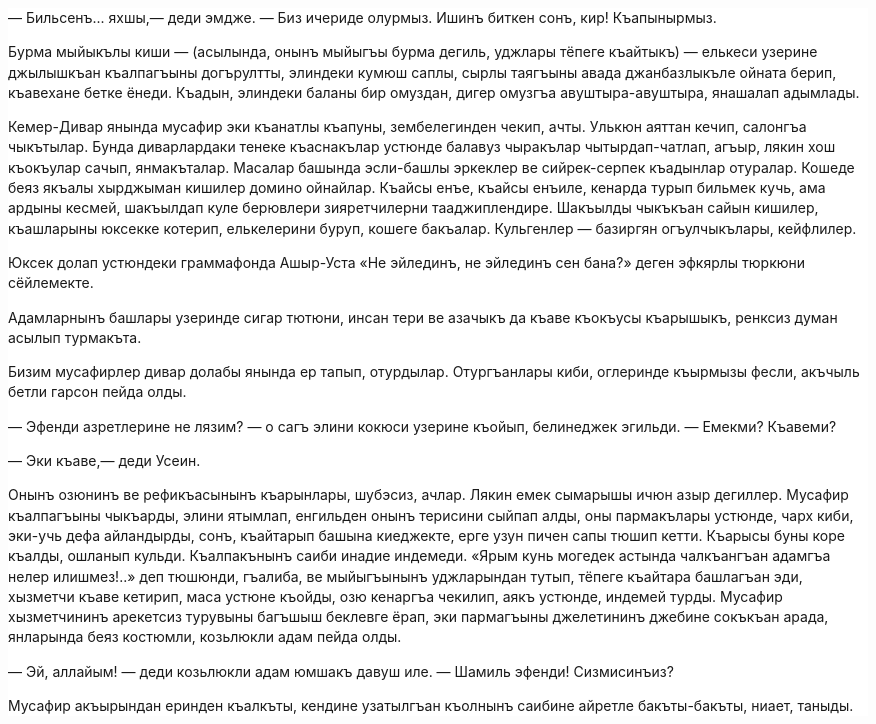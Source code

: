 — Бильсенъ... яхшы,— деди эмдже. 
— Биз ичериде олурмыз.
Ишинъ биткен сонъ, кир!
Къапынырмыз.

Бурма мыйыкълы киши — (асылында, онынъ мыйыгъы бурма дегиль, уджлары тёпеге къайтыкъ) — елькеси узерине джылышкъан къалпагъыны догърултты, элиндеки кумюш саплы, сырлы таягъыны авада джанбазлыкъле ойната берип, къавехане бетке ёнеди.
Къадын, элиндеки баланы бир омуздан, дигер омузгъа авуштыра-авуштыра, янашалап адымлады.

Кемер-Дивар янында мусафир эки къанатлы къапуны, зембелегинден чекип, ачты.
Улькюн аяттан кечип, салонгъа чыкътылар.
Бунда диварлардаки тенеке къаснакълар устюнде балавуз чыракълар чытырдап-чатлап, агъыр, лякин хош къокъулар сачып, янмакъталар.
Масалар башында эсли-башлы эркеклер ве сийрек-серпек къадынлар отуралар.
Кошеде беяз якъалы хырджыман кишилер домино ойнайлар.
Къайсы енъе, къайсы енъиле, кенарда турып бильмек кучь, ама ардыны кесмей, шакъылдап куле берювлери зияретчилерни тааджиплендире.
Шакъылды чыкъкъан сайын кишилер, къашларыны юксекке котерип, елькелерини буруп, кошеге бакъалар.
Кульгенлер — базиргян огъулчыкълары, кейфлилер.

Юксек долап устюндеки граммафонда Ашыр-Уста «Не эйлединъ, не эйлединъ сен бана?» деген эфкярлы тюркюни сёйлемекте.

Адамларнынъ башлары узеринде сигар тютюни, инсан тери ве азачыкъ да къаве къокъусы къарышыкъ, ренксиз думан асылып турмакъта.

Бизим мусафирлер дивар долабы янында ер тапып, отурдылар.
Отургъанлары киби, оглеринде къырмызы фесли, акъчыль бетли гарсон пейда олды.

— Эфенди азретлерине не лязим? — о сагъ элини кокюси узерине къойып, белинеджек эгильди. 
— Емекми?
Къавеми?

— Эки къаве,— деди Усеин.

Онынъ озюнинъ ве рефикъасынынъ къарынлары, шубэсиз, ачлар.
Лякин емек сымарышы ичюн азыр дегиллер.
Мусафир къалпагъыны чыкъарды, элини ятымлап, енгильден онынъ терисини сыйпап алды, оны пармакълары устюнде, чарх киби, эки-учь дефа айландырды, сонъ, къайтарып башына киеджекте, ерге узун пичен сапы тюшип кетти.
Къарысы буны коре къалды, ошланып кульди.
Къалпакънынъ саиби инадие индемеди.
«Ярым кунь могедек астында чалкъангъан адамгъа нелер илишмез!..» деп тюшюнди, гъалиба, ве мыйыгъынынъ уджларындан тутып, тёпеге къайтара башлагъан эди, хызметчи къаве кетирип, маса устюне къойды, озю кенаргъа чекилип, аякъ устюнде, индемей турды.
Мусафир хызметчининъ арекетсиз турувыны багъшыш беклевге ёрап, эки пармагъыны джелетининъ джебине сокъкъан арада, янларында беяз костюмли, козьлюкли адам пейда олды.

— Эй, аллайым! — деди козьлюкли адам юмшакъ давуш иле. 
— Шамиль эфенди!
Сизмисинъиз?

Мусафир акъырындан еринден къалкъты, кендине узатылгъан къолнынъ саибине айретле бакъты-бакъты, ниает, таныды.
